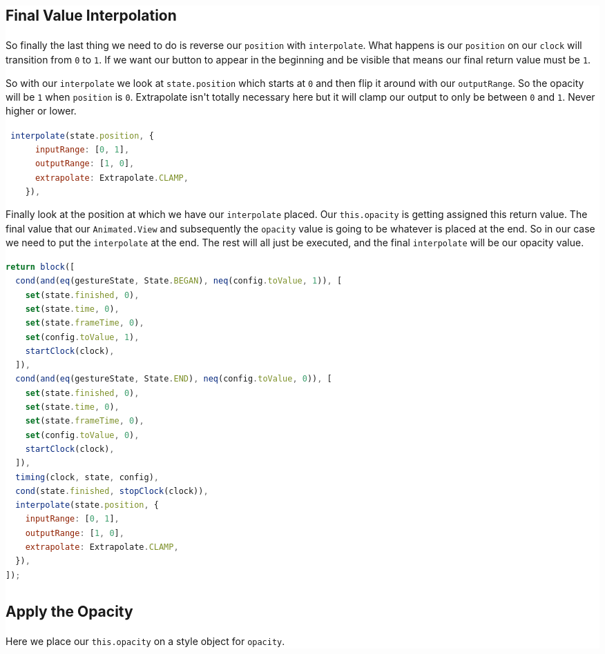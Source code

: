 ## Final Value Interpolation

So finally the last thing we need to do is reverse our `position` with `interpolate`. What happens is our `position` on our `clock` will transition from `0` to `1`. If we want our button to appear in the beginning and be visible that means our final return value must be `1`.

So with our `interpolate` we look at `state.position` which starts at `0` and then flip it around with our `outputRange`. So the opacity will be `1` when `position` is `0`. Extrapolate isn't totally necessary here but it will clamp our output to only be between `0` and `1`. Never higher or lower.

```js
 interpolate(state.position, {
      inputRange: [0, 1],
      outputRange: [1, 0],
      extrapolate: Extrapolate.CLAMP,
    }),
```

Finally look at the position at which we have our `interpolate` placed. Our `this.opacity` is getting assigned this return value. The final value that our `Animated.View` and subsequently the `opacity` value is going to be whatever is placed at the end. So in our case we need to put the `interpolate` at the end. The rest will all just be executed, and the final `interpolate` will be our opacity value.

```js
return block([
  cond(and(eq(gestureState, State.BEGAN), neq(config.toValue, 1)), [
    set(state.finished, 0),
    set(state.time, 0),
    set(state.frameTime, 0),
    set(config.toValue, 1),
    startClock(clock),
  ]),
  cond(and(eq(gestureState, State.END), neq(config.toValue, 0)), [
    set(state.finished, 0),
    set(state.time, 0),
    set(state.frameTime, 0),
    set(config.toValue, 0),
    startClock(clock),
  ]),
  timing(clock, state, config),
  cond(state.finished, stopClock(clock)),
  interpolate(state.position, {
    inputRange: [0, 1],
    outputRange: [1, 0],
    extrapolate: Extrapolate.CLAMP,
  }),
]);
```

## Apply the Opacity

Here we place our `this.opacity` on a style object for `opacity`.
